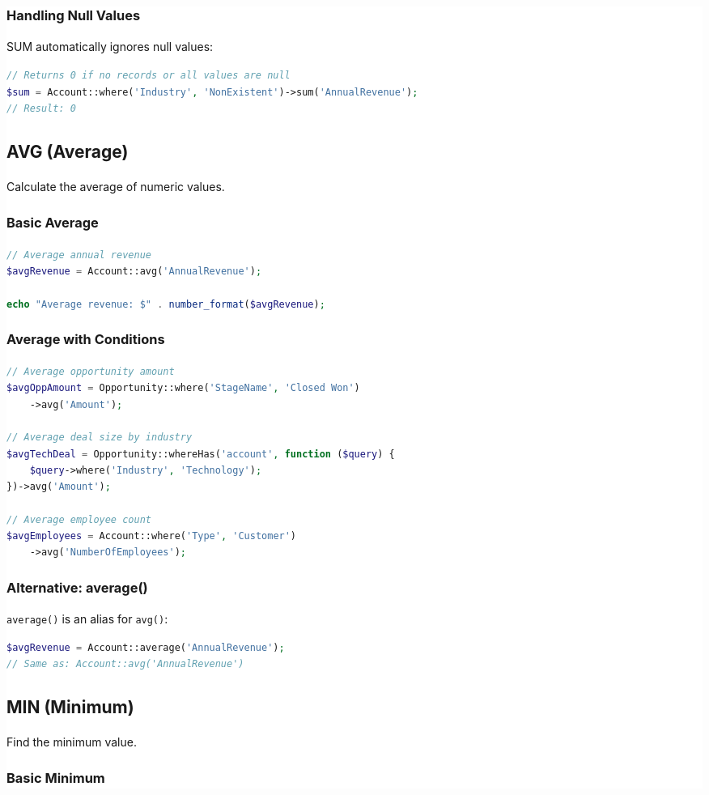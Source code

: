 ### Handling Null Values

SUM automatically ignores null values:

```php
// Returns 0 if no records or all values are null
$sum = Account::where('Industry', 'NonExistent')->sum('AnnualRevenue');
// Result: 0
```

## AVG (Average)

Calculate the average of numeric values.

### Basic Average

```php
// Average annual revenue
$avgRevenue = Account::avg('AnnualRevenue');

echo "Average revenue: $" . number_format($avgRevenue);
```

### Average with Conditions

```php
// Average opportunity amount
$avgOppAmount = Opportunity::where('StageName', 'Closed Won')
    ->avg('Amount');

// Average deal size by industry
$avgTechDeal = Opportunity::whereHas('account', function ($query) {
    $query->where('Industry', 'Technology');
})->avg('Amount');

// Average employee count
$avgEmployees = Account::where('Type', 'Customer')
    ->avg('NumberOfEmployees');
```

### Alternative: average()

`average()` is an alias for `avg()`:

```php
$avgRevenue = Account::average('AnnualRevenue');
// Same as: Account::avg('AnnualRevenue')
```

## MIN (Minimum)

Find the minimum value.

### Basic Minimum

